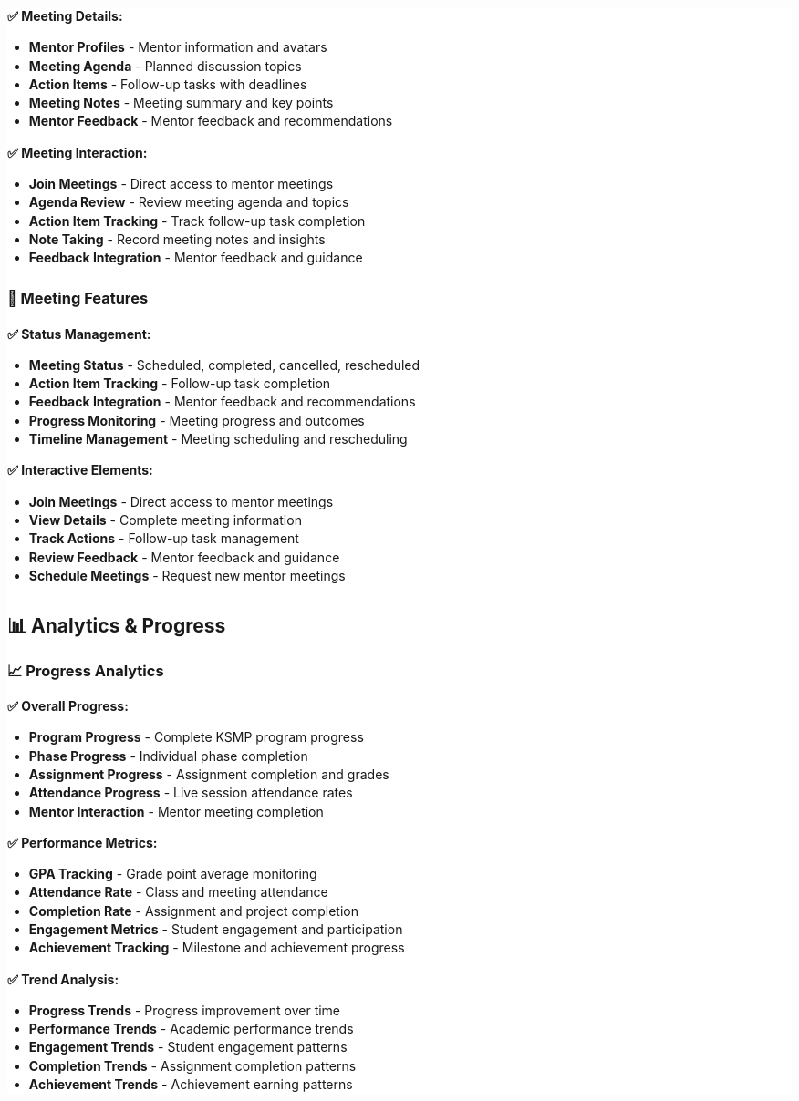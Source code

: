 **✅ Meeting Details:**
- **Mentor Profiles** - Mentor information and avatars
- **Meeting Agenda** - Planned discussion topics
- **Action Items** - Follow-up tasks with deadlines
- **Meeting Notes** - Meeting summary and key points
- **Mentor Feedback** - Mentor feedback and recommendations

**✅ Meeting Interaction:**
- **Join Meetings** - Direct access to mentor meetings
- **Agenda Review** - Review meeting agenda and topics
- **Action Item Tracking** - Track follow-up task completion
- **Note Taking** - Record meeting notes and insights
- **Feedback Integration** - Mentor feedback and guidance

### 🔧 Meeting Features

**✅ Status Management:**
- **Meeting Status** - Scheduled, completed, cancelled, rescheduled
- **Action Item Tracking** - Follow-up task completion
- **Feedback Integration** - Mentor feedback and recommendations
- **Progress Monitoring** - Meeting progress and outcomes
- **Timeline Management** - Meeting scheduling and rescheduling

**✅ Interactive Elements:**
- **Join Meetings** - Direct access to mentor meetings
- **View Details** - Complete meeting information
- **Track Actions** - Follow-up task management
- **Review Feedback** - Mentor feedback and guidance
- **Schedule Meetings** - Request new mentor meetings

## 📊 Analytics & Progress

### 📈 Progress Analytics

**✅ Overall Progress:**
- **Program Progress** - Complete KSMP program progress
- **Phase Progress** - Individual phase completion
- **Assignment Progress** - Assignment completion and grades
- **Attendance Progress** - Live session attendance rates
- **Mentor Interaction** - Mentor meeting completion

**✅ Performance Metrics:**
- **GPA Tracking** - Grade point average monitoring
- **Attendance Rate** - Class and meeting attendance
- **Completion Rate** - Assignment and project completion
- **Engagement Metrics** - Student engagement and participation
- **Achievement Tracking** - Milestone and achievement progress

**✅ Trend Analysis:**
- **Progress Trends** - Progress improvement over time
- **Performance Trends** - Academic performance trends
- **Engagement Trends** - Student engagement patterns
- **Completion Trends** - Assignment completion patterns
- **Achievement Trends** - Achievement earning patterns
